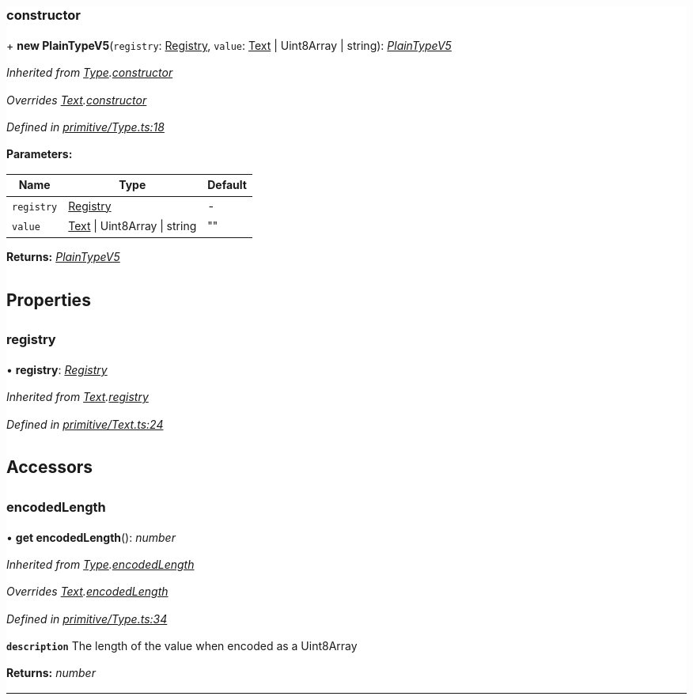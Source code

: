 ###  constructor

\+ **new PlainTypeV5**(`registry`: [Registry](_types_.registry.md), `value`: [Text](../classes/_primitive_text_.text.md) | Uint8Array | string): *[PlainTypeV5](_interfaces_metadata_types_.plaintypev5.md)*

*Inherited from [Type](../classes/_primitive_type_.type.md).[constructor](../classes/_primitive_type_.type.md#constructor)*

*Overrides [Text](../classes/_primitive_text_.text.md).[constructor](../classes/_primitive_text_.text.md#constructor)*

*Defined in [primitive/Type.ts:18](https://github.com/polkadot-js/api/blob/883b191ae7/packages/types/src/primitive/Type.ts#L18)*

**Parameters:**

Name | Type | Default |
------ | ------ | ------ |
`registry` | [Registry](_types_.registry.md) | - |
`value` | [Text](../classes/_primitive_text_.text.md) &#124; Uint8Array &#124; string | "" |

**Returns:** *[PlainTypeV5](_interfaces_metadata_types_.plaintypev5.md)*

## Properties

###  registry

• **registry**: *[Registry](_types_.registry.md)*

*Inherited from [Text](../classes/_primitive_text_.text.md).[registry](../classes/_primitive_text_.text.md#registry)*

*Defined in [primitive/Text.ts:24](https://github.com/polkadot-js/api/blob/883b191ae7/packages/types/src/primitive/Text.ts#L24)*

## Accessors

###  encodedLength

• **get encodedLength**(): *number*

*Inherited from [Type](../classes/_primitive_type_.type.md).[encodedLength](../classes/_primitive_type_.type.md#encodedlength)*

*Overrides [Text](../classes/_primitive_text_.text.md).[encodedLength](../classes/_primitive_text_.text.md#encodedlength)*

*Defined in [primitive/Type.ts:34](https://github.com/polkadot-js/api/blob/883b191ae7/packages/types/src/primitive/Type.ts#L34)*

**`description`** The length of the value when encoded as a Uint8Array

**Returns:** *number*

___
